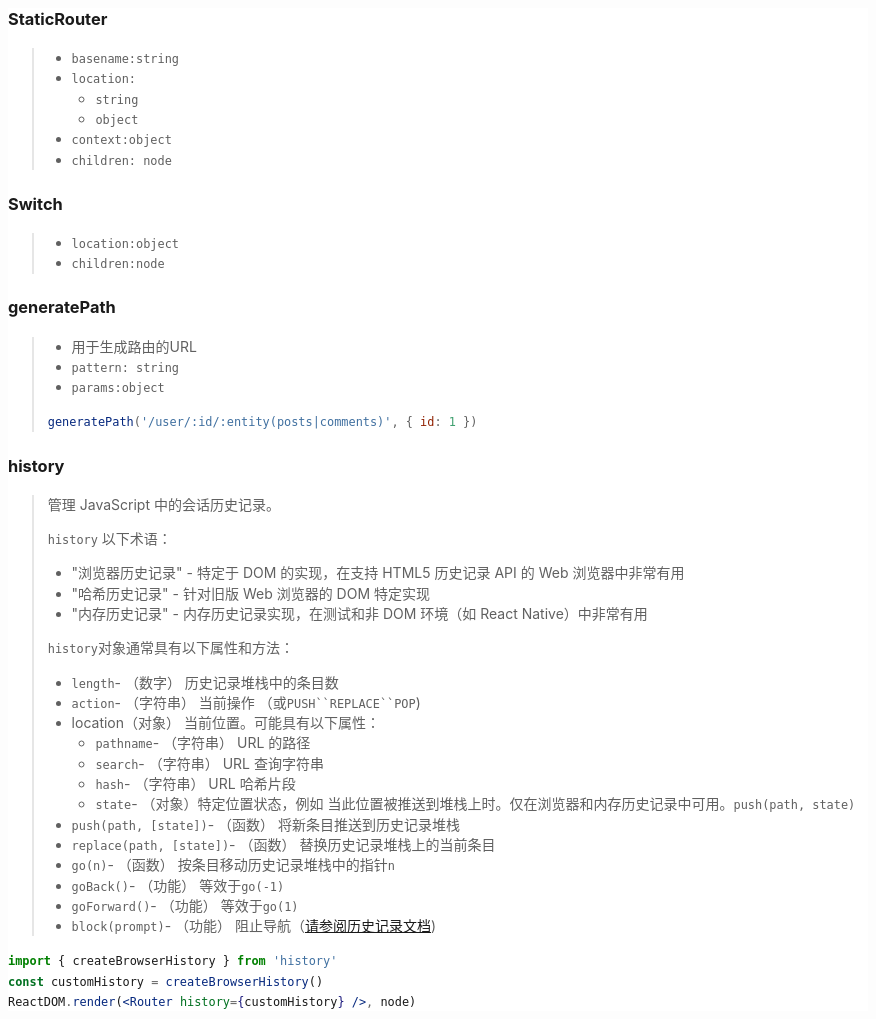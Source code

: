### StaticRouter

> - `basename:string`
> - `location:`
>   - `string`
>   - `object`
> - `context:object`
> - `children: node`

### Switch

> - `location:object`
> - `children:node`

### generatePath

> - 用于生成路由的URL
> - `pattern: string`
> - `params:object`
>
> ```js
> generatePath('/user/:id/:entity(posts|comments)', { id: 1 })
> ```

### history

> ‎管理 JavaScript 中的会话历史记录。
>
> ‎`history`‎ 以下术语：‎
>
> - ‎"浏览器历史记录" - 特定于 DOM 的实现，在支持 HTML5 历史记录 API 的 Web 浏览器中非常有用‎
> - ‎"哈希历史记录" - 针对旧版 Web 浏览器的 DOM 特定实现‎
> - ‎"内存历史记录" - 内存历史记录实现，在测试和非 DOM 环境（如 React Native）中非常有用‎
>
> `history`‎对象通常具有以下属性和方法：‎
>
> - `length`‎- （数字） 历史记录堆栈中的条目数‎
> - `action`‎- （字符串） 当前操作 （或‎`PUSH``REPLACE``POP`)
> - location（对象） 当前位置。可能具有以下属性：‎
>   - `pathname`‎- （字符串） URL 的路径‎
>   - `search`‎- （字符串） URL 查询字符串‎
>   - `hash`‎- （字符串） URL 哈希片段‎
>   - `state`‎- （对象）特定位置状态，例如 当此位置被推送到堆栈上时。仅在浏览器和内存历史记录中可用。‎`push(path, state)`
> - `push(path, [state])`‎- （函数） 将新条目推送到历史记录堆栈‎
> - `replace(path, [state])`‎- （函数） 替换历史记录堆栈上的当前条目‎
> - `go(n)`‎- （函数） 按条目移动历史记录堆栈中的指针‎`n`
> - `goBack()`‎- （功能） 等效于‎`go(-1)`
> - `goForward()`‎- （功能） 等效于‎`go(1)`
> - `block(prompt)`‎- （功能） 阻止导航（‎[‎请参阅历史记录文档‎](https://github.com/ReactTraining/history/blob/master/docs/blocking-transitions.md))

```jsx
import { createBrowserHistory } from 'history'
const customHistory = createBrowserHistory()
ReactDOM.render(<Router history={customHistory} />, node)
```
